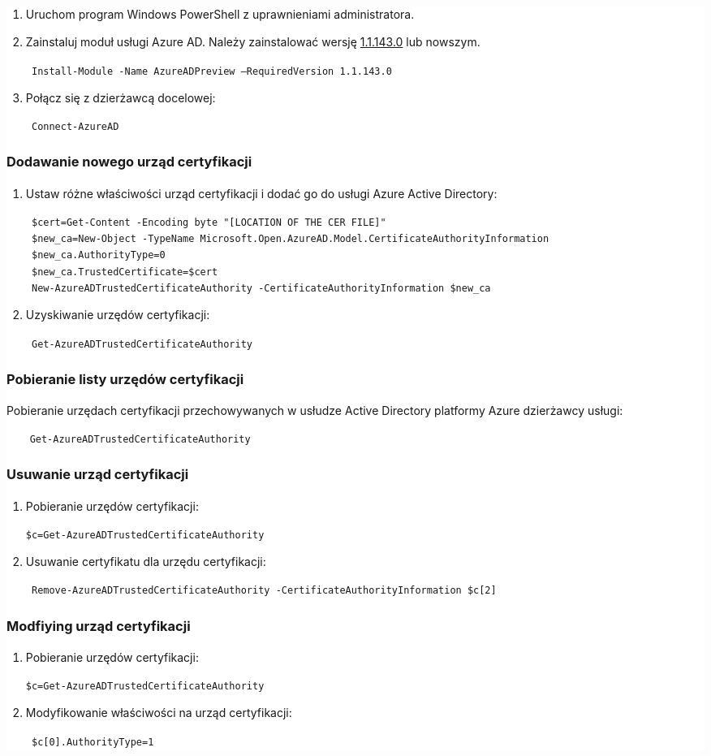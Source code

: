 1. Uruchom program Windows PowerShell z uprawnieniami administratora. 

2. Zainstaluj moduł usługi Azure AD. Należy zainstalować wersję [1.1.143.0](http://www.powershellgallery.com/packages/AzureADPreview/1.1.143.0) lub nowszym.  

        Install-Module -Name AzureADPreview –RequiredVersion 1.1.143.0 

3. Połącz się z dzierżawcą docelowej: 

        Connect-AzureAD 

### <a name="adding-a-new-certificate-authority"></a>Dodawanie nowego urząd certyfikacji

1. Ustaw różne właściwości urząd certyfikacji i dodać go do usługi Azure Active Directory: 

        $cert=Get-Content -Encoding byte "[LOCATION OF THE CER FILE]" 
        $new_ca=New-Object -TypeName Microsoft.Open.AzureAD.Model.CertificateAuthorityInformation 
        $new_ca.AuthorityType=0 
        $new_ca.TrustedCertificate=$cert 
        New-AzureADTrustedCertificateAuthority -CertificateAuthorityInformation $new_ca 

5. Uzyskiwanie urzędów certyfikacji: 

        Get-AzureADTrustedCertificateAuthority 


### <a name="retrieving-the-list-certificate-authorities"></a>Pobieranie listy urzędów certyfikacji

Pobieranie urzędach certyfikacji przechowywanych w usłudze Active Directory platformy Azure dzierżawcy usługi: 

        Get-AzureADTrustedCertificateAuthority 


### <a name="removing-a-certificate-authority"></a>Usuwanie urząd certyfikacji

1.  Pobieranie urzędów certyfikacji: 

        $c=Get-AzureADTrustedCertificateAuthority 


2. Usuwanie certyfikatu dla urzędu certyfikacji: 

        Remove-AzureADTrustedCertificateAuthority -CertificateAuthorityInformation $c[2] 


### <a name="modfiying-a-certificate-authority"></a>Modfiying urząd certyfikacji 

1.  Pobieranie urzędów certyfikacji: 

        $c=Get-AzureADTrustedCertificateAuthority 


2. Modyfikowanie właściwości na urząd certyfikacji: 

        $c[0].AuthorityType=1 


[1]: ./media/active-directory-certificate-based-authentication-ios/ic195031.png